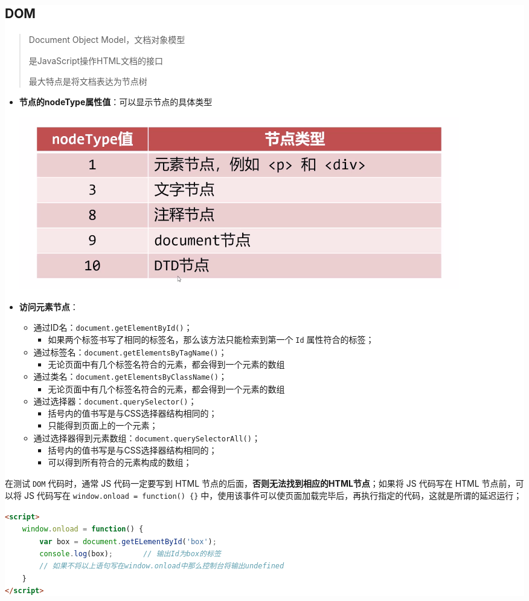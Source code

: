 ## DOM

>Document Object Model，文档对象模型
>
>是JavaScript操作HTML文档的接口
>
>最大特点是将文档表达为节点树



- **节点的nodeType属性值**：可以显示节点的具体类型

  ![image-20210315211410912](../../images/image-20210315211410912.png)

- **访问元素节点**：
  
  - 通过ID名：`document.getElementById()`；
    - 如果两个标签书写了相同的标签名，那么该方法只能检索到第一个 `Id` 属性符合的标签；
  - 通过标签名：`document.getElementsByTagName()`；
    - 无论页面中有几个标签名符合的元素，都会得到一个元素的数组
  - 通过类名：`document.getElementsByClassName()`；
    - 无论页面中有几个标签名符合的元素，都会得到一个元素的数组
  - 通过选择器：`document.querySelector()`；
    - 括号内的值书写是与CSS选择器结构相同的；
    - 只能得到页面上的一个元素；
  - 通过选择器得到元素数组：`document.querySelectorAll()`；
    - 括号内的值书写是与CSS选择器结构相同的；
    - 可以得到所有符合的元素构成的数组；

在测试 `DOM` 代码时，通常 JS 代码一定要写到 HTML 节点的后面，**否则无法找到相应的HTML节点**；如果将 JS 代码写在 HTML 节点前，可以将 JS 代码写在 `window.onload = function() {}` 中，使用该事件可以使页面加载完毕后，再执行指定的代码，这就是所谓的延迟运行；

````html
<script>
    window.onload = function() {
        var box = document.getELementById('box');
        console.log(box);		// 输出Id为box的标签
        // 如果不将以上语句写在window.onload中那么控制台将输出undefined
    }
</script>
````
